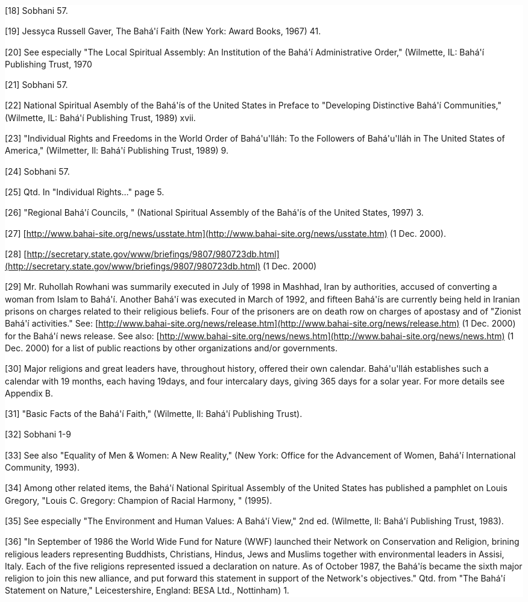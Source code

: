 \[18\] Sobhani 57.

\[19\] Jessyca Russell Gaver, The Bahá'í Faith (New York: Award Books, 1967) 41.

\[20\] See especially "The Local Spiritual Assembly: An Institution of the Bahá'í Administrative Order," (Wilmette, IL: Bahá'í Publishing Trust, 1970

\[21\] Sobhani 57.

\[22\] National Spiritual Asembly of the Bahá'ís of the United States in Preface to "Developing Distinctive Bahá'í Communities," (Wilmette, IL: Bahá'í Publishing Trust, 1989) xvii.

\[23\] "Individual Rights and Freedoms in the World Order of Bahá'u'lláh: To the Followers of Bahá'u'lláh in The United States of America," (Wilmetter, Il: Bahá'í Publishing Trust, 1989) 9.

\[24\] Sobhani 57.

\[25\] Qtd. In "Individual Rights…" page 5.

\[26\] "Regional Bahá'í Councils, " (National Spiritual Assembly of the Bahá'ís of the United States, 1997) 3.

\[27\] [http://www.bahai-site.org/news/usstate.htm](http://www.bahai-site.org/news/usstate.htm) (1 Dec. 2000).

\[28\] [http://secretary.state.gov/www/briefings/9807/980723db.html](http://secretary.state.gov/www/briefings/9807/980723db.html) (1 Dec. 2000)

\[29\] Mr. Ruhollah Rowhani was summarily executed in July of 1998 in Mashhad, Iran by authorities, accused of converting a woman from Islam to Bahá'í. Another Bahá'í was executed in March of 1992, and fifteen Bahá'ís are currently being held in Iranian prisons on charges related to their religious beliefs. Four of the prisoners are on death row on charges of apostasy and of "Zionist Bahá'í activities." See: [http://www.bahai-site.org/news/release.htm](http://www.bahai-site.org/news/release.htm) (1 Dec. 2000) for the Bahá'í news release. See also: [http://www.bahai-site.org/news/news.htm](http://www.bahai-site.org/news/news.htm) (1 Dec. 2000) for a list of public reactions by other organizations and/or governments.

\[30\] Major religions and great leaders have, throughout history, offered their own calendar. Bahá'u'lláh establishes such a calendar with 19 months, each having 19days, and four intercalary days, giving 365 days for a solar year. For more details see Appendix B.

\[31\] "Basic Facts of the Bahá'í Faith," (Wilmette, Il: Bahá'í Publishing Trust).

\[32\] Sobhani 1-9

\[33\] See also "Equality of Men & Women: A New Reality," (New York: Office for the Advancement of Women, Bahá'í International Community, 1993).

\[34\] Among other related items, the Bahá'í National Spiritual Assembly of the United States has published a pamphlet on Louis Gregory, "Louis C. Gregory: Champion of Racial Harmony, " (1995).

\[35\] See especially "The Environment and Human Values: A Bahá'í View," 2nd ed. (Wilmette, Il: Bahá'í Publishing Trust, 1983).

\[36\] "In September of 1986 the World Wide Fund for Nature (WWF) launched their Network on Conservation and Religion, brining religious leaders representing Buddhists, Christians, Hindus, Jews and Muslims together with environmental leaders in Assisi, Italy. Each of the five religions represented issued a declaration on nature. As of October 1987, the Bahá'ís became the sixth major religion to join this new alliance, and put forward this statement in support of the Network's objectives." Qtd. from "The Bahá'í Statement on Nature," Leicestershire, England: BESA Ltd., Nottinham) 1.
